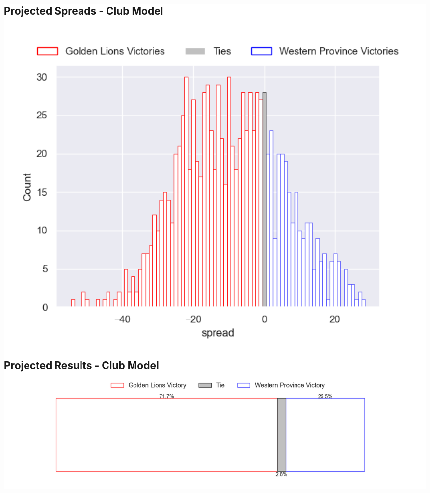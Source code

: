 ## Projected Spreads - Club Model


<p float="left">
<img src="../comp_files/plots/2025-08-02-GoldenLions_V_WesternProvince_spreads.png" width="99%" />
</p>

## Projected Results - Club Model


<p float="left">
<img src="../comp_files/plots/2025-08-02-GoldenLions_V_WesternProvince_resultbar.png" width="99%" />
</p>
